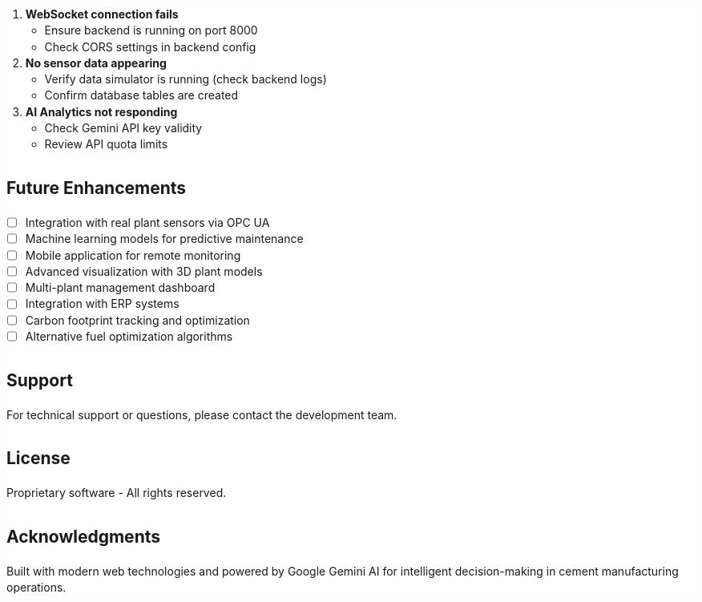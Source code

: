 1. **WebSocket connection fails**
   * Ensure backend is running on port 8000
   * Check CORS settings in backend config
2. **No sensor data appearing**
   * Verify data simulator is running (check backend logs)
   * Confirm database tables are created
3. **AI Analytics not responding**
   * Check Gemini API key validity
   * Review API quota limits

## Future Enhancements

* [ ] Integration with real plant sensors via OPC UA
* [ ] Machine learning models for predictive maintenance
* [ ] Mobile application for remote monitoring
* [ ] Advanced visualization with 3D plant models
* [ ] Multi-plant management dashboard
* [ ] Integration with ERP systems
* [ ] Carbon footprint tracking and optimization
* [ ] Alternative fuel optimization algorithms

## Support

For technical support or questions, please contact the development team.

## License

Proprietary software - All rights reserved.

## Acknowledgments

Built with modern web technologies and powered by Google Gemini AI for intelligent decision-making in cement manufacturing operations.
